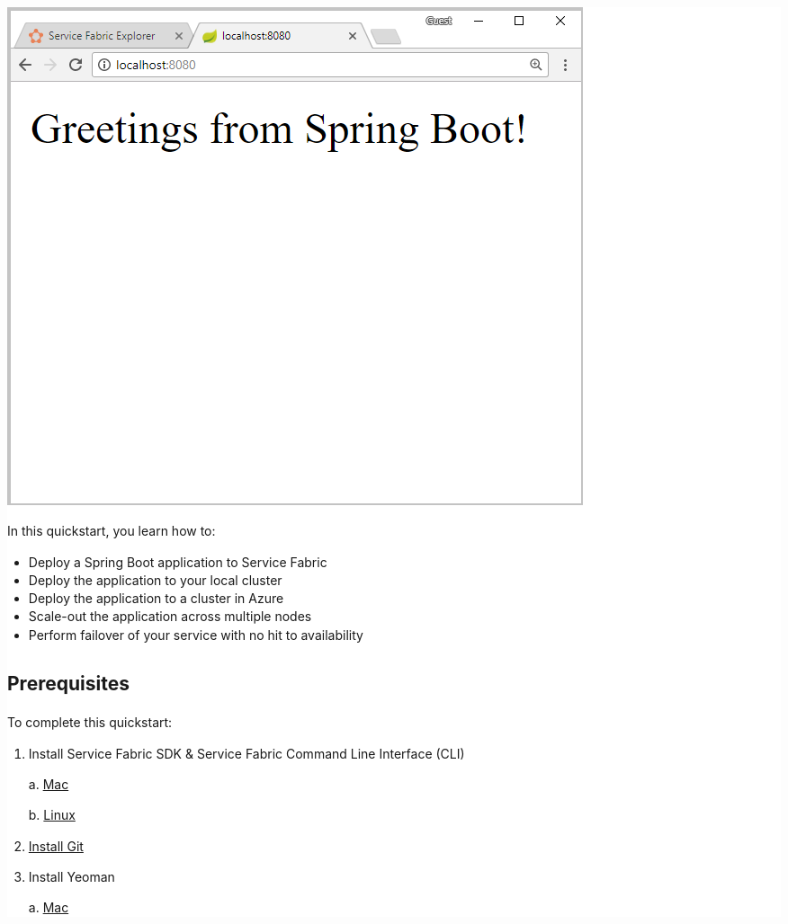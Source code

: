 ![Application Screenshot](./media/service-fabric-quickstart-java-spring-boot/springbootsflocalhost.png)

In this quickstart, you learn how to:

* Deploy a Spring Boot application to Service Fabric
* Deploy the application to your local cluster
* Deploy the application to a cluster in Azure
* Scale-out the application across multiple nodes
* Perform failover of your service with no hit to availability

## Prerequisites

To complete this quickstart:

1. Install Service Fabric SDK & Service Fabric Command Line Interface (CLI)

    a. [Mac](https://docs.microsoft.com/azure/service-fabric/service-fabric-cli#cli-mac)
    
    b. [Linux](https://docs.microsoft.com/azure/service-fabric/service-fabric-get-started-linux#installation-methods)

1. [Install Git](https://git-scm.com/)
1. Install Yeoman

    a. [Mac](https://docs.microsoft.com/azure/service-fabric/service-fabric-get-started-mac#create-your-application-on-your-mac-by-using-yeoman)
